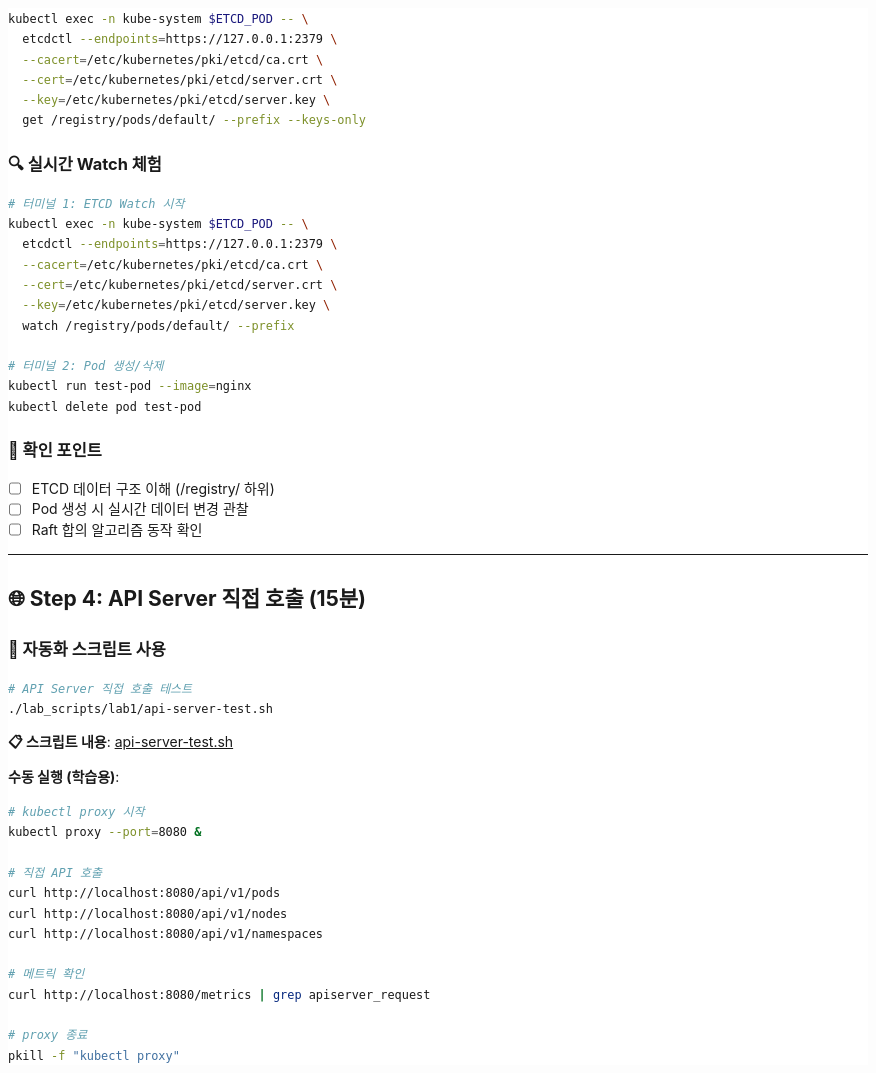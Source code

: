 ```bash
kubectl exec -n kube-system $ETCD_POD -- \
  etcdctl --endpoints=https://127.0.0.1:2379 \
  --cacert=/etc/kubernetes/pki/etcd/ca.crt \
  --cert=/etc/kubernetes/pki/etcd/server.crt \
  --key=/etc/kubernetes/pki/etcd/server.key \
  get /registry/pods/default/ --prefix --keys-only
```

### 🔍 실시간 Watch 체험
```bash
# 터미널 1: ETCD Watch 시작
kubectl exec -n kube-system $ETCD_POD -- \
  etcdctl --endpoints=https://127.0.0.1:2379 \
  --cacert=/etc/kubernetes/pki/etcd/ca.crt \
  --cert=/etc/kubernetes/pki/etcd/server.crt \
  --key=/etc/kubernetes/pki/etcd/server.key \
  watch /registry/pods/default/ --prefix

# 터미널 2: Pod 생성/삭제
kubectl run test-pod --image=nginx
kubectl delete pod test-pod
```

### 🎯 확인 포인트
- [ ] ETCD 데이터 구조 이해 (/registry/ 하위)
- [ ] Pod 생성 시 실시간 데이터 변경 관찰
- [ ] Raft 합의 알고리즘 동작 확인

---

## 🌐 Step 4: API Server 직접 호출 (15분)

### 🚀 자동화 스크립트 사용
```bash
# API Server 직접 호출 테스트
./lab_scripts/lab1/api-server-test.sh
```

**📋 스크립트 내용**: [api-server-test.sh](./lab_scripts/lab1/api-server-test.sh)

**수동 실행 (학습용)**:
```bash
# kubectl proxy 시작
kubectl proxy --port=8080 &

# 직접 API 호출
curl http://localhost:8080/api/v1/pods
curl http://localhost:8080/api/v1/nodes
curl http://localhost:8080/api/v1/namespaces

# 메트릭 확인
curl http://localhost:8080/metrics | grep apiserver_request

# proxy 종료
pkill -f "kubectl proxy"
```
